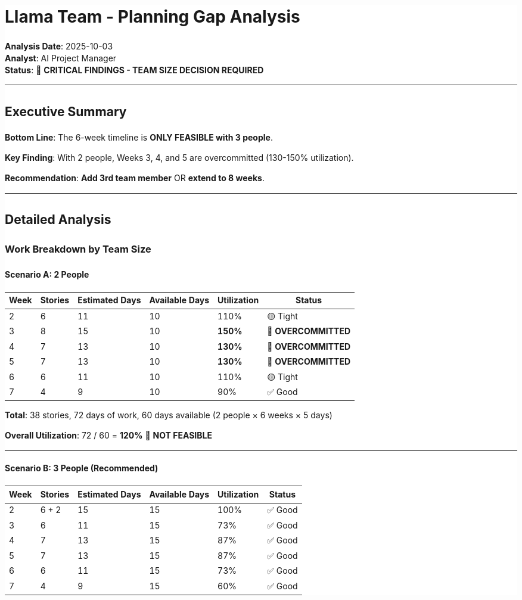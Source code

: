 # Llama Team - Planning Gap Analysis

**Analysis Date**: 2025-10-03  
**Analyst**: AI Project Manager  
**Status**: 🔴 **CRITICAL FINDINGS - TEAM SIZE DECISION REQUIRED**

---

## Executive Summary

**Bottom Line**: The 6-week timeline is **ONLY FEASIBLE with 3 people**.

**Key Finding**: With 2 people, Weeks 3, 4, and 5 are overcommitted (130-150% utilization).

**Recommendation**: **Add 3rd team member** OR **extend to 8 weeks**.

---

## Detailed Analysis

### Work Breakdown by Team Size

#### Scenario A: 2 People

| Week | Stories | Estimated Days | Available Days | Utilization | Status |
|------|---------|----------------|----------------|-------------|--------|
| 2 | 6 | 11 | 10 | 110% | 🟡 Tight |
| 3 | 8 | 15 | 10 | **150%** | 🔴 **OVERCOMMITTED** |
| 4 | 7 | 13 | 10 | **130%** | 🔴 **OVERCOMMITTED** |
| 5 | 7 | 13 | 10 | **130%** | 🔴 **OVERCOMMITTED** |
| 6 | 6 | 11 | 10 | 110% | 🟡 Tight |
| 7 | 4 | 9 | 10 | 90% | ✅ Good |

**Total**: 38 stories, 72 days of work, 60 days available (2 people × 6 weeks × 5 days)

**Overall Utilization**: 72 / 60 = **120%** 🔴 **NOT FEASIBLE**

---

#### Scenario B: 3 People (Recommended)

| Week | Stories | Estimated Days | Available Days | Utilization | Status |
|------|---------|----------------|----------------|-------------|--------|
| 2 | 6 + 2 | 15 | 15 | 100% | ✅ Good |
| 3 | 6 | 11 | 15 | 73% | ✅ Good |
| 4 | 7 | 13 | 15 | 87% | ✅ Good |
| 5 | 7 | 13 | 15 | 87% | ✅ Good |
| 6 | 6 | 11 | 15 | 73% | ✅ Good |
| 7 | 4 | 9 | 15 | 60% | ✅ Good |
